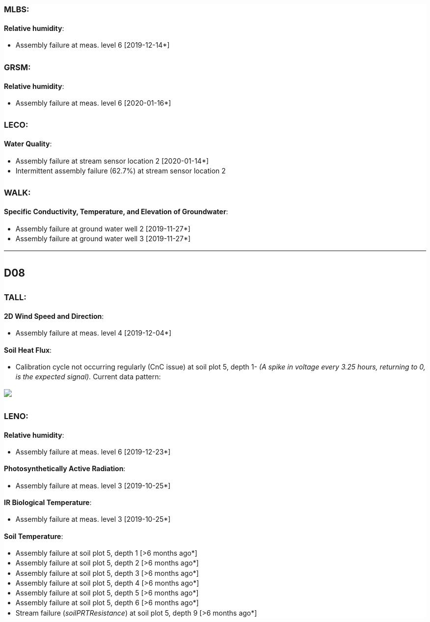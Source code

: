 ### MLBS:

**Relative humidity**:
 - Assembly failure at meas. level 6 [2019-12-14*]

### GRSM:

**Relative humidity**:
 - Assembly failure at meas. level 6 [2020-01-16*]

### LECO:

**Water Quality**:
 - Assembly failure at stream sensor location 2 [2020-01-14*]
 - Intermittent assembly failure (62.7%) at stream sensor location 2

### WALK:

**Specific Conductivity, Temperature, and Elevation of Groundwater**:
 - Assembly failure at ground water well 2 [2019-11-27*]
 - Assembly failure at ground water well 3 [2019-11-27*]

***
## D08

### TALL:

**2D Wind Speed and Direction**:
 - Assembly failure at meas. level 4 [2019-12-04*]

**Soil Heat Flux**:
 - Calibration cycle not occurring regularly (CnC issue) at soil plot 5, depth 1- _(A spike in voltage every 3.25 hours, returning to 0, is the expected signal)._ Current data pattern:

<img src="/scratch/SOM/rollingAnalysis/RptDp00/smartAlerts/imgs/NEON.D08.TALL.DP0.00040.001.01800.005.501.000-2020-01-17.png">

### LENO:

**Relative humidity**:
 - Assembly failure at meas. level 6 [2019-12-23*]

**Photosynthetically Active Radiation**:
 - Assembly failure at meas. level 3 [2019-10-25*]

**IR Biological Temperature**:
 - Assembly failure at meas. level 3 [2019-10-25*]

**Soil Temperature**:
 - Assembly failure at soil plot 5, depth 1 [>6 months ago*]
 - Assembly failure at soil plot 5, depth 2 [>6 months ago*]
 - Assembly failure at soil plot 5, depth 3 [>6 months ago*]
 - Assembly failure at soil plot 5, depth 4 [>6 months ago*]
 - Assembly failure at soil plot 5, depth 5 [>6 months ago*]
 - Assembly failure at soil plot 5, depth 6 [>6 months ago*]
 - Stream failure (_soilPRTResistance_) at soil plot 5, depth 9 [>6 months ago*]
